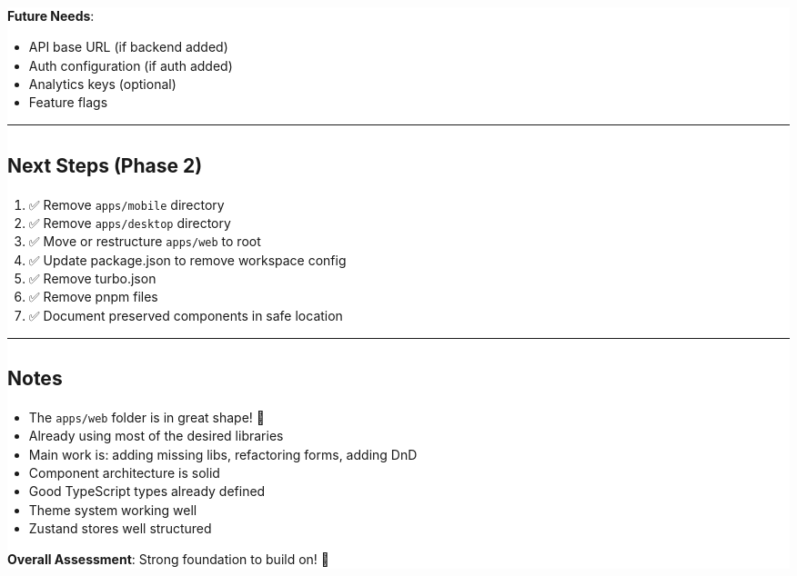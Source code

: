 **Future Needs**:
- API base URL (if backend added)
- Auth configuration (if auth added)
- Analytics keys (optional)
- Feature flags

---

## Next Steps (Phase 2)

1. ✅ Remove `apps/mobile` directory
2. ✅ Remove `apps/desktop` directory
3. ✅ Move or restructure `apps/web` to root
4. ✅ Update package.json to remove workspace config
5. ✅ Remove turbo.json
6. ✅ Remove pnpm files
7. ✅ Document preserved components in safe location

---

## Notes

- The `apps/web` folder is in great shape! 🎉
- Already using most of the desired libraries
- Main work is: adding missing libs, refactoring forms, adding DnD
- Component architecture is solid
- Good TypeScript types already defined
- Theme system working well
- Zustand stores well structured

**Overall Assessment**: Strong foundation to build on! 💪
